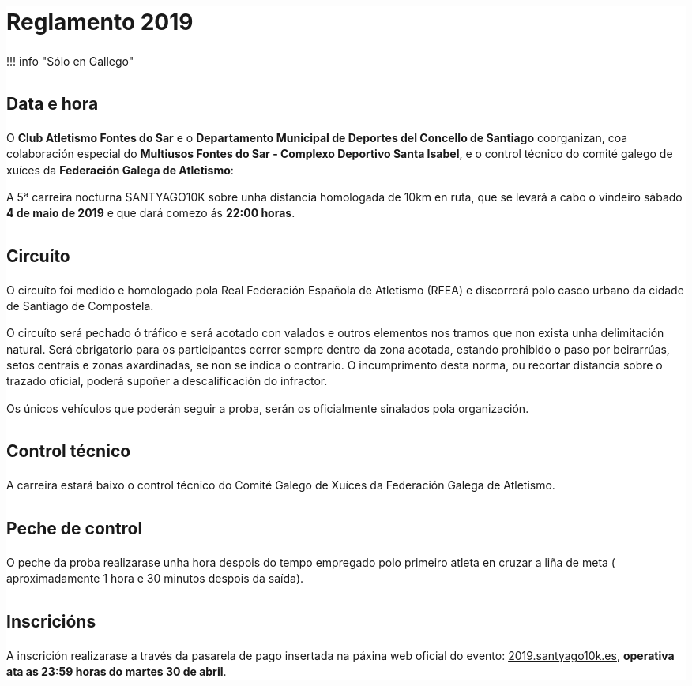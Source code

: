 # Reglamento 2019

<link rel="stylesheet" href="/assets/styles/numbering.css" />

!!! info "Sólo en Gallego"

## Data e hora

O **Club Atletismo Fontes do Sar** e o **Departamento Municipal de Deportes del Concello de Santiago** coorganizan, coa
colaboración especial do **Multiusos Fontes do Sar - Complexo Deportivo Santa Isabel**, e o control técnico do comité
galego de xuíces da **Federación Galega de Atletismo**:

A 5ª carreira nocturna SANTYAGO10K sobre unha distancia homologada de 10km en ruta, que se levará a cabo o vindeiro
sábado **4 de maio de 2019** e que dará comezo ás **22:00 horas**.

## Circuíto

O circuíto foi medido e homologado pola Real Federación Española de Atletismo (RFEA) e discorrerá polo casco urbano da
cidade de Santiago de Compostela.

O circuíto será pechado ó tráfico e será acotado con valados e outros elementos nos tramos que non exista unha
delimitación natural. Será obrigatorio para os participantes correr sempre dentro da zona acotada, estando prohibido o
paso por beirarrúas, setos centrais e zonas axardinadas, se non se indica o contrario. O incumprimento desta norma, ou
recortar distancia sobre o trazado oficial, poderá supoñer a descalificación do infractor.

Os únicos vehículos que poderán seguir a proba, serán os oficialmente sinalados pola organización.

## Control técnico

A carreira estará baixo o control técnico do Comité Galego de Xuíces da Federación Galega de Atletismo.

## Peche de control

O peche da proba realizarase unha hora despois do tempo empregado polo primeiro atleta en cruzar a liña de meta (
aproximadamente 1 hora e 30 minutos despois da saída).

## Inscricións

A inscrición realizarase a través da pasarela de pago insertada na páxina web oficial do evento:
[2019.santyago10k.es](http://2019.santyago10k.es), **operativa ata as 23:59 horas do martes 30 de abril**.
